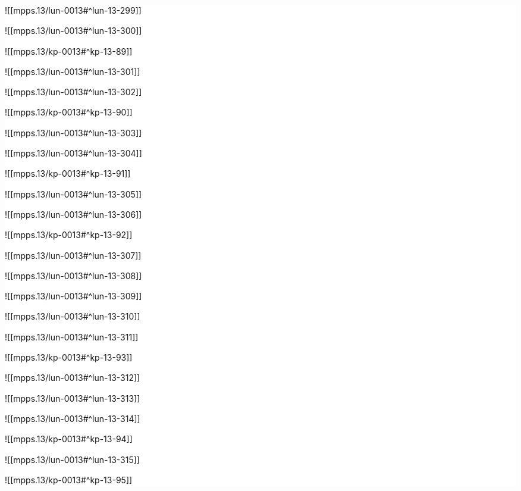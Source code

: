 ![[mpps.13/lun-0013#^lun-13-299]]

![[mpps.13/lun-0013#^lun-13-300]]

![[mpps.13/kp-0013#^kp-13-89]]

![[mpps.13/lun-0013#^lun-13-301]]

![[mpps.13/lun-0013#^lun-13-302]]

![[mpps.13/kp-0013#^kp-13-90]]

![[mpps.13/lun-0013#^lun-13-303]]

![[mpps.13/lun-0013#^lun-13-304]]

![[mpps.13/kp-0013#^kp-13-91]]

![[mpps.13/lun-0013#^lun-13-305]]

![[mpps.13/lun-0013#^lun-13-306]]

![[mpps.13/kp-0013#^kp-13-92]]

![[mpps.13/lun-0013#^lun-13-307]]

![[mpps.13/lun-0013#^lun-13-308]]

![[mpps.13/lun-0013#^lun-13-309]]

![[mpps.13/lun-0013#^lun-13-310]]

![[mpps.13/lun-0013#^lun-13-311]]

![[mpps.13/kp-0013#^kp-13-93]]

![[mpps.13/lun-0013#^lun-13-312]]

![[mpps.13/lun-0013#^lun-13-313]]

![[mpps.13/lun-0013#^lun-13-314]]

![[mpps.13/kp-0013#^kp-13-94]]

![[mpps.13/lun-0013#^lun-13-315]]

![[mpps.13/kp-0013#^kp-13-95]]
